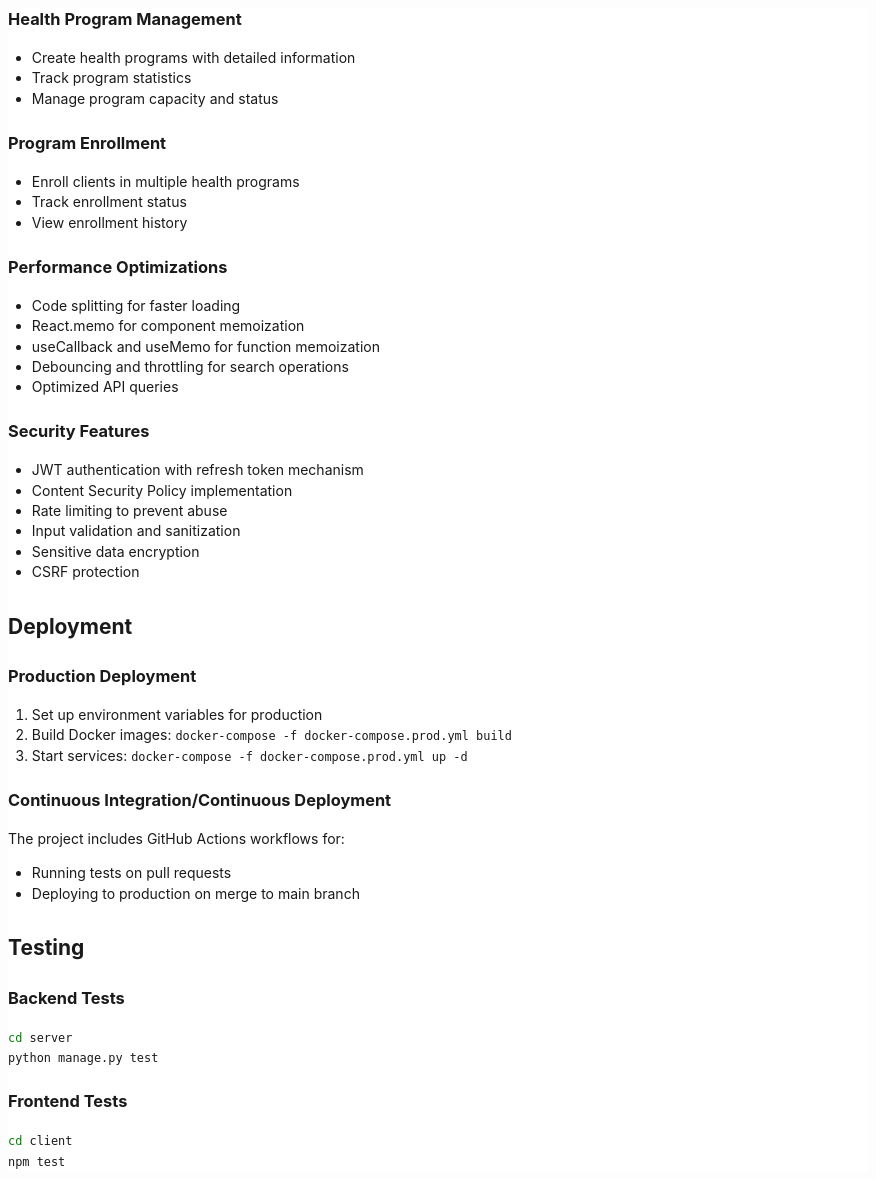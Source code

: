### Health Program Management
- Create health programs with detailed information
- Track program statistics
- Manage program capacity and status

### Program Enrollment
- Enroll clients in multiple health programs
- Track enrollment status
- View enrollment history

### Performance Optimizations
- Code splitting for faster loading
- React.memo for component memoization
- useCallback and useMemo for function memoization
- Debouncing and throttling for search operations
- Optimized API queries

### Security Features
- JWT authentication with refresh token mechanism
- Content Security Policy implementation
- Rate limiting to prevent abuse
- Input validation and sanitization
- Sensitive data encryption
- CSRF protection

## Deployment

### Production Deployment
1. Set up environment variables for production
2. Build Docker images: `docker-compose -f docker-compose.prod.yml build`
3. Start services: `docker-compose -f docker-compose.prod.yml up -d`

### Continuous Integration/Continuous Deployment
The project includes GitHub Actions workflows for:
- Running tests on pull requests
- Deploying to production on merge to main branch

## Testing

### Backend Tests
```bash
cd server
python manage.py test
```

### Frontend Tests
```bash
cd client
npm test
```

